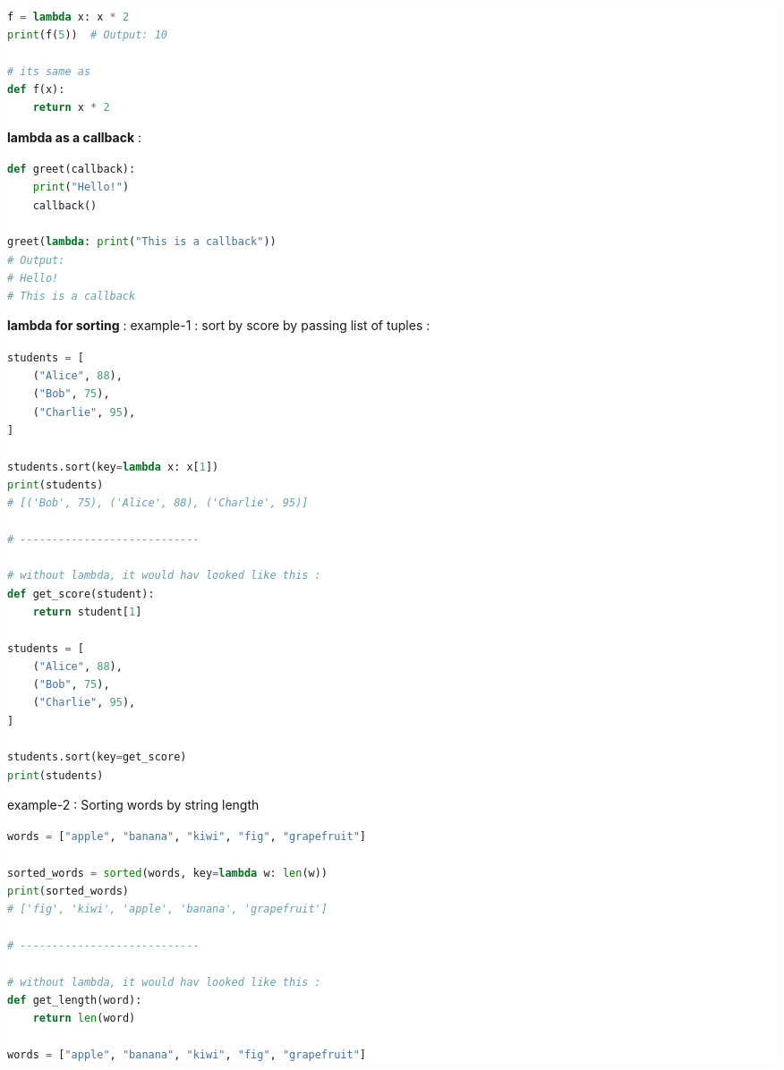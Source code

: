 ```python
f = lambda x: x * 2
print(f(5))  # Output: 10

# its same as
def f(x):
    return x * 2
```

__lambda as a callback__ : 
```python
def greet(callback):
    print("Hello!")
    callback()

greet(lambda: print("This is a callback"))
# Output:
# Hello!
# This is a callback
```

__lambda for sorting__ : 
example-1 : sort by score by passing list of tuples :
```python
students = [
    ("Alice", 88),
    ("Bob", 75),
    ("Charlie", 95),
]

students.sort(key=lambda x: x[1])
print(students)
# [('Bob', 75), ('Alice', 88), ('Charlie', 95)]

# ----------------------------

# without lambda, it would hav looked like this :
def get_score(student):
    return student[1]

students = [
    ("Alice", 88),
    ("Bob", 75),
    ("Charlie", 95),
]

students.sort(key=get_score)
print(students)
```

example-2 : Sorting words by string length
```python
words = ["apple", "banana", "kiwi", "fig", "grapefruit"]

sorted_words = sorted(words, key=lambda w: len(w))
print(sorted_words)
# ['fig', 'kiwi', 'apple', 'banana', 'grapefruit']

# ----------------------------

# without lambda, it would hav looked like this :
def get_length(word):
    return len(word)

words = ["apple", "banana", "kiwi", "fig", "grapefruit"]

```